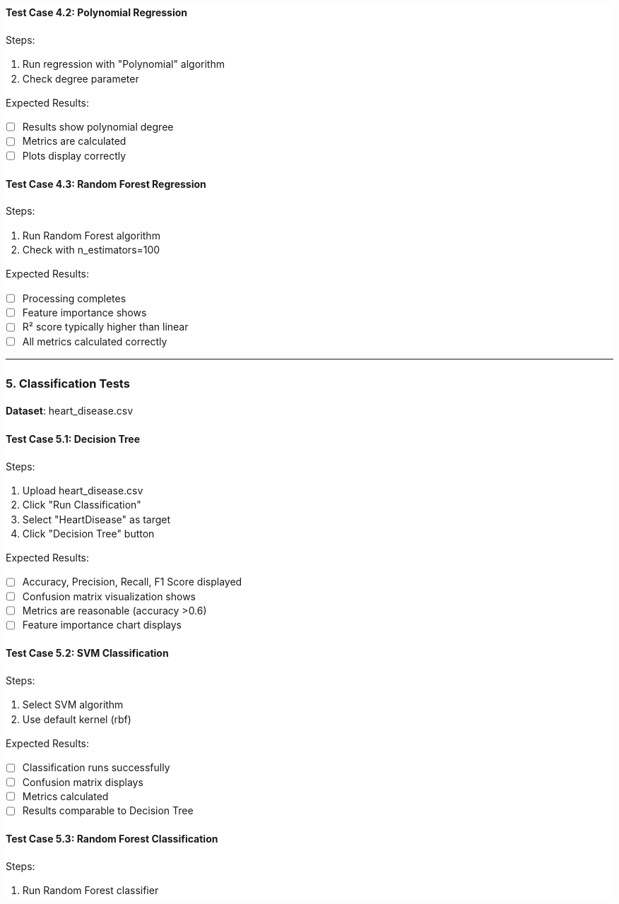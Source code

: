 #### Test Case 4.2: Polynomial Regression
Steps:
1. Run regression with "Polynomial" algorithm
2. Check degree parameter

Expected Results:
- [ ] Results show polynomial degree
- [ ] Metrics are calculated
- [ ] Plots display correctly

#### Test Case 4.3: Random Forest Regression
Steps:
1. Run Random Forest algorithm
2. Check with n_estimators=100

Expected Results:
- [ ] Processing completes
- [ ] Feature importance shows
- [ ] R² score typically higher than linear
- [ ] All metrics calculated correctly

---

### 5. Classification Tests

**Dataset**: heart_disease.csv

#### Test Case 5.1: Decision Tree
Steps:
1. Upload heart_disease.csv
2. Click "Run Classification"
3. Select "HeartDisease" as target
4. Click "Decision Tree" button

Expected Results:
- [ ] Accuracy, Precision, Recall, F1 Score displayed
- [ ] Confusion matrix visualization shows
- [ ] Metrics are reasonable (accuracy >0.6)
- [ ] Feature importance chart displays

#### Test Case 5.2: SVM Classification
Steps:
1. Select SVM algorithm
2. Use default kernel (rbf)

Expected Results:
- [ ] Classification runs successfully
- [ ] Confusion matrix displays
- [ ] Metrics calculated
- [ ] Results comparable to Decision Tree

#### Test Case 5.3: Random Forest Classification
Steps:
1. Run Random Forest classifier
